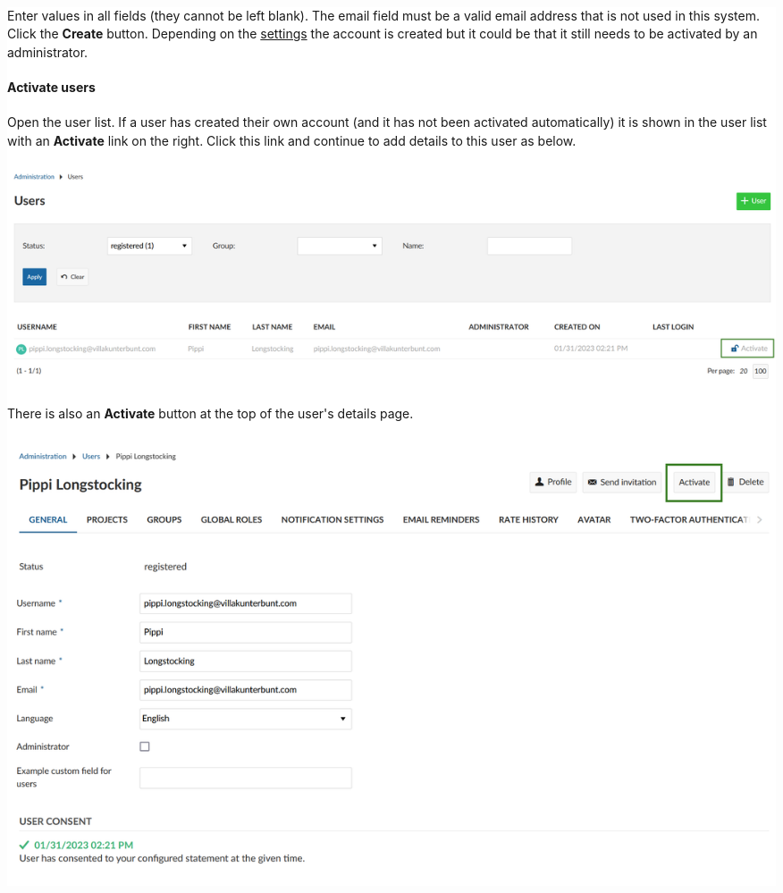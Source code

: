 Enter values in all fields (they cannot be left blank). The email field must be a valid email address that is not used in this system. Click the **Create** button. Depending on the [settings](../../authentication/login-registration-settings/) the account is created but it could be that it still needs to be activated by an administrator.

#### Activate users

Open the user list. If a user has created their own account (and it has not been activated automatically) it is shown in the user list with an **Activate** link on the right. Click this link and continue to add details to this user as below.

![Activate a user](system_guide_activate_user_list.png)

There is also an **Activate** button at the top of the user's details page.

![Activate user in profile](system_guide_activate_user_profile.png)
